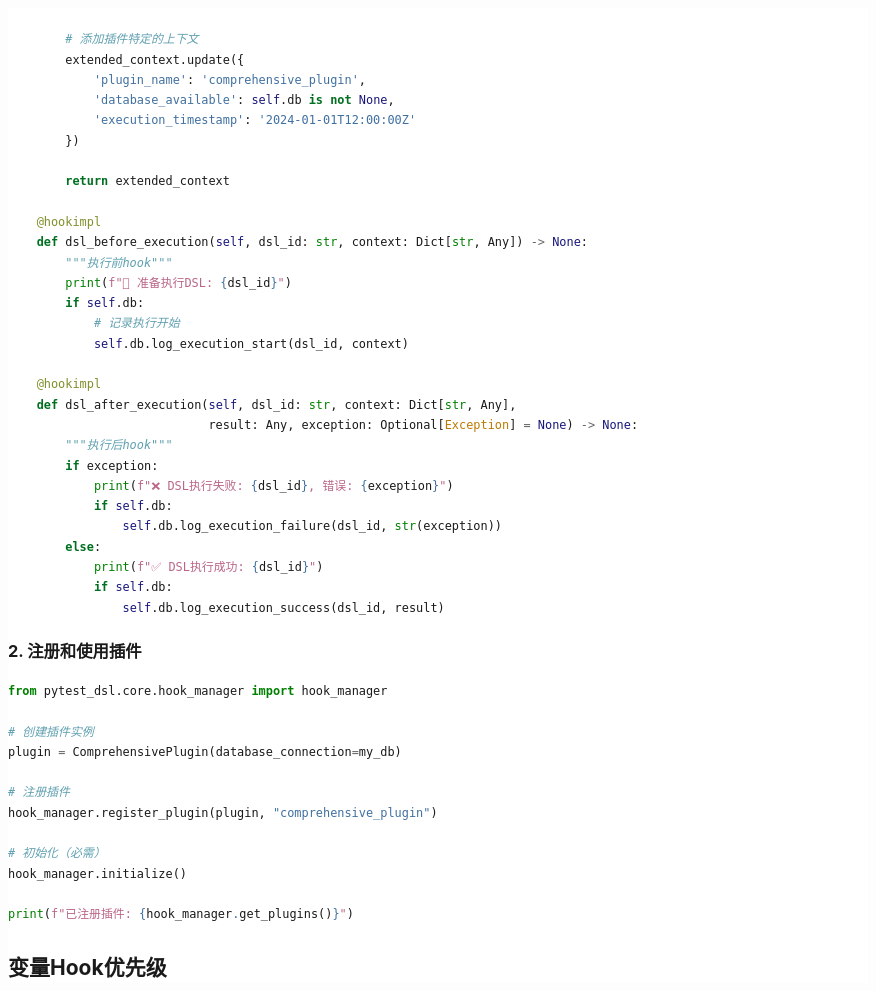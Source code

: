 ```python
        
        # 添加插件特定的上下文
        extended_context.update({
            'plugin_name': 'comprehensive_plugin',
            'database_available': self.db is not None,
            'execution_timestamp': '2024-01-01T12:00:00Z'
        })
        
        return extended_context
    
    @hookimpl
    def dsl_before_execution(self, dsl_id: str, context: Dict[str, Any]) -> None:
        """执行前hook"""
        print(f"🚀 准备执行DSL: {dsl_id}")
        if self.db:
            # 记录执行开始
            self.db.log_execution_start(dsl_id, context)
    
    @hookimpl
    def dsl_after_execution(self, dsl_id: str, context: Dict[str, Any],
                            result: Any, exception: Optional[Exception] = None) -> None:
        """执行后hook"""
        if exception:
            print(f"❌ DSL执行失败: {dsl_id}, 错误: {exception}")
            if self.db:
                self.db.log_execution_failure(dsl_id, str(exception))
        else:
            print(f"✅ DSL执行成功: {dsl_id}")
            if self.db:
                self.db.log_execution_success(dsl_id, result)
```

### 2. 注册和使用插件

```python
from pytest_dsl.core.hook_manager import hook_manager

# 创建插件实例
plugin = ComprehensivePlugin(database_connection=my_db)

# 注册插件
hook_manager.register_plugin(plugin, "comprehensive_plugin")

# 初始化（必需）
hook_manager.initialize()

print(f"已注册插件: {hook_manager.get_plugins()}")
```
## 变量Hook优先级
